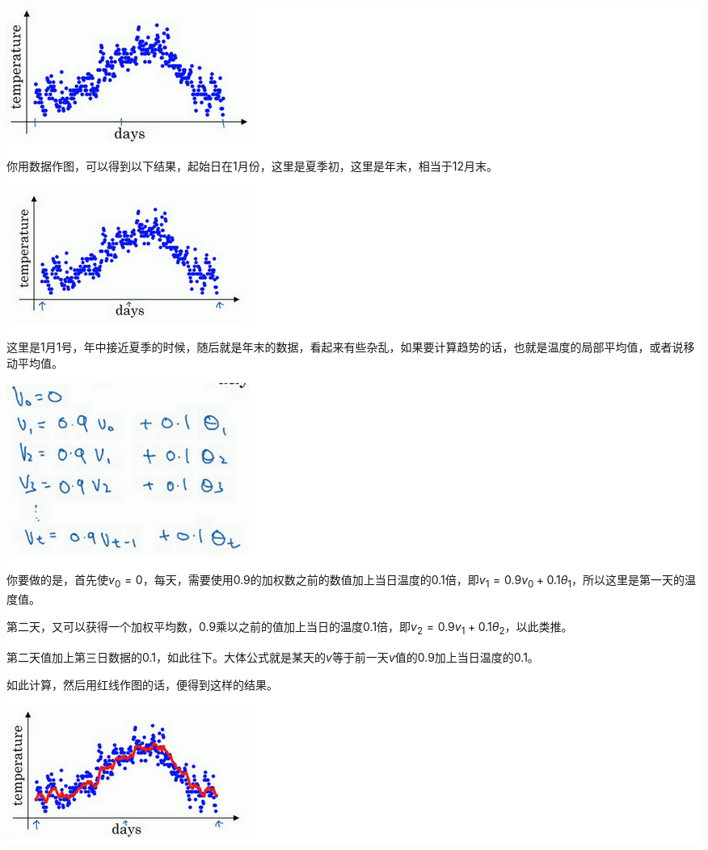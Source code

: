 ![](../images/66128cd2cc8d698c2a1fa351f2a22fb9.png)

你用数据作图，可以得到以下结果，起始日在1月份，这里是夏季初，这里是年末，相当于12月末。

![](../images/d49c52a460376e00c8e5b40baed2cf23.png)

这里是1月1号，年中接近夏季的时候，随后就是年末的数据，看起来有些杂乱，如果要计算趋势的话，也就是温度的局部平均值，或者说移动平均值。

![](../images/625746a61a4573b7f8594a3c071044c5.png)

你要做的是，首先使$v_{0} =0$，每天，需要使用0.9的加权数之前的数值加上当日温度的0.1倍，即$v_{1} =0.9v_{0} + 0.1\theta_{1}$，所以这里是第一天的温度值。

第二天，又可以获得一个加权平均数，0.9乘以之前的值加上当日的温度0.1倍，即$v_{2}= 0.9v_{1} + 0.1\theta_{2}$，以此类推。

第二天值加上第三日数据的0.1，如此往下。大体公式就是某天的$v$等于前一天$v$值的0.9加上当日温度的0.1。

如此计算，然后用红线作图的话，便得到这样的结果。

![](../images/4324e926e3ba304e339cda820f61fc28.png)
